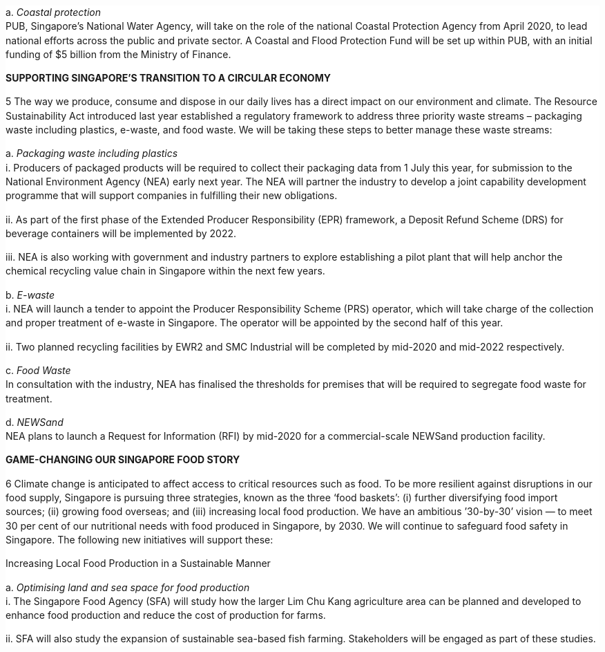 a. *Coastal protection*  
PUB, Singapore’s National Water Agency, will take on the role of the national Coastal Protection Agency from April 2020, to lead national efforts across the public and private sector. A Coastal and Flood Protection Fund will be set up within PUB, with an initial funding of $5 billion from the Ministry of Finance.  

**SUPPORTING SINGAPORE’S TRANSITION TO A CIRCULAR ECONOMY**  

5 The way we produce, consume and dispose in our daily lives has a direct impact on our environment and climate. The Resource Sustainability Act introduced last year established a regulatory framework to address three priority waste streams – packaging waste including plastics, e-waste, and food waste. We will be taking these steps to better manage these waste streams:  

a. *Packaging waste including plastics*  
i. Producers of packaged products will be required to collect their packaging data from 1 July this year, for submission to the National Environment Agency (NEA) early next year. The NEA will partner the industry to develop a joint capability development programme that will support companies in fulfilling their new obligations.  

ii. As part of the first phase of the Extended Producer Responsibility (EPR) framework, a Deposit Refund Scheme (DRS) for beverage containers will be implemented by 2022.  

iii. NEA is also working with government and industry partners to explore establishing a pilot plant that will help anchor the chemical recycling value chain in Singapore within the next few years.  

b. *E-waste*  
i. NEA will launch a tender to appoint the Producer Responsibility Scheme (PRS) operator, which will take charge of the collection and proper treatment of e-waste in Singapore. The operator will be appointed by the second half of this year.  

ii. Two planned recycling facilities by EWR2 and SMC Industrial will be  completed by mid-2020 and mid-2022 respectively.  

c. *Food Waste*  
In consultation with the industry, NEA has finalised the thresholds for  premises that will be required to segregate food waste for treatment.  

d. *NEWSand*  
NEA plans to launch a Request for Information (RFI) by mid-2020 for a  commercial-scale NEWSand production facility.  

**GAME-CHANGING OUR SINGAPORE FOOD STORY**  

6 Climate change is anticipated to affect access to critical resources such as food. To be more resilient against disruptions in our food supply, Singapore is pursuing three strategies, known as the three ‘food baskets’: (i) further diversifying food import sources; (ii) growing food overseas; and (iii) increasing local food production. We have an ambitious ’30-by-30’ vision — to meet 30 per cent of our nutritional needs with food produced in Singapore, by 2030. We will continue to safeguard food safety in Singapore. The following new initiatives will support these:  

Increasing Local Food Production in a Sustainable Manner  

a. *Optimising land and sea space for food production*  
i. The Singapore Food Agency (SFA) will study how the larger Lim Chu Kang agriculture area can be planned and developed to enhance food production and reduce the cost of production for farms.  

ii. SFA will also study the expansion of sustainable sea-based fish  farming. Stakeholders will be engaged as part of these studies.  
